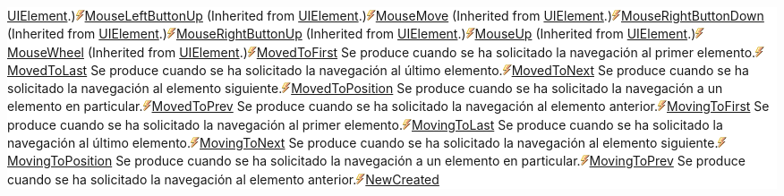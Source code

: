 <a href="http://msdn2.microsoft.com/es-es/library/ms590078" target="_blank">UIElement</a>.)</td></tr><tr><td>![Public event](media/pubevent.gif "Public event")</td><td><a href="http://msdn2.microsoft.com/es-es/library/ms596681" target="_blank">MouseLeftButtonUp</a></td><td> (Inherited from <a href="http://msdn2.microsoft.com/es-es/library/ms590078" target="_blank">UIElement</a>.)</td></tr><tr><td>![Public event](media/pubevent.gif "Public event")</td><td><a href="http://msdn2.microsoft.com/es-es/library/ms596682" target="_blank">MouseMove</a></td><td> (Inherited from <a href="http://msdn2.microsoft.com/es-es/library/ms590078" target="_blank">UIElement</a>.)</td></tr><tr><td>![Public event](media/pubevent.gif "Public event")</td><td><a href="http://msdn2.microsoft.com/es-es/library/ms596683" target="_blank">MouseRightButtonDown</a></td><td> (Inherited from <a href="http://msdn2.microsoft.com/es-es/library/ms590078" target="_blank">UIElement</a>.)</td></tr><tr><td>![Public event](media/pubevent.gif "Public event")</td><td><a href="http://msdn2.microsoft.com/es-es/library/ms596684" target="_blank">MouseRightButtonUp</a></td><td> (Inherited from <a href="http://msdn2.microsoft.com/es-es/library/ms590078" target="_blank">UIElement</a>.)</td></tr><tr><td>![Public event](media/pubevent.gif "Public event")</td><td><a href="http://msdn2.microsoft.com/es-es/library/ms596685" target="_blank">MouseUp</a></td><td> (Inherited from <a href="http://msdn2.microsoft.com/es-es/library/ms590078" target="_blank">UIElement</a>.)</td></tr><tr><td>![Public event](media/pubevent.gif "Public event")</td><td><a href="http://msdn2.microsoft.com/es-es/library/ms596686" target="_blank">MouseWheel</a></td><td> (Inherited from <a href="http://msdn2.microsoft.com/es-es/library/ms590078" target="_blank">UIElement</a>.)</td></tr><tr><td>![Public event](media/pubevent.gif "Public event")</td><td><a href="57acfbbf-9344-fc27-53ee-e71e1f2a6212">MovedToFirst</a></td><td>
Se produce cuando se ha solicitado la navegación al primer elemento.</td></tr><tr><td>![Public event](media/pubevent.gif "Public event")</td><td><a href="c7d1780b-84e4-288a-79d4-2549cd0c602f">MovedToLast</a></td><td>
Se produce cuando se ha solicitado la navegación al último elemento.</td></tr><tr><td>![Public event](media/pubevent.gif "Public event")</td><td><a href="f22e9f1c-1527-07ab-5f05-a59b1a27958d">MovedToNext</a></td><td>
Se produce cuando se ha solicitado la navegación al elemento siguiente.</td></tr><tr><td>![Public event](media/pubevent.gif "Public event")</td><td><a href="6c3e5906-2cac-0c0e-c8dc-e67a519bc07c">MovedToPosition</a></td><td>
Se produce cuando se ha solicitado la navegación a un elemento en particular.</td></tr><tr><td>![Public event](media/pubevent.gif "Public event")</td><td><a href="ebc5e49e-ae14-b19c-87ed-64bf2790094f">MovedToPrev</a></td><td>
Se produce cuando se ha solicitado la navegación al elemento anterior.</td></tr><tr><td>![Public event](media/pubevent.gif "Public event")</td><td><a href="ad06b5c4-1c3e-3357-9d57-f9e0a6d48764">MovingToFirst</a></td><td>
Se produce cuando se ha solicitado la navegación al primer elemento.</td></tr><tr><td>![Public event](media/pubevent.gif "Public event")</td><td><a href="7928a85d-acf2-7c30-9693-b3a37694776e">MovingToLast</a></td><td>
Se produce cuando se ha solicitado la navegación al último elemento.</td></tr><tr><td>![Public event](media/pubevent.gif "Public event")</td><td><a href="76780e6e-e0db-138d-e370-cd8f39b1582d">MovingToNext</a></td><td>
Se produce cuando se ha solicitado la navegación al elemento siguiente.</td></tr><tr><td>![Public event](media/pubevent.gif "Public event")</td><td><a href="f4f0e67f-84a1-e3dd-8523-4fc19f55acfd">MovingToPosition</a></td><td>
Se produce cuando se ha solicitado la navegación a un elemento en particular.</td></tr><tr><td>![Public event](media/pubevent.gif "Public event")</td><td><a href="d7a0b385-cfec-f240-86ef-77633e671d01">MovingToPrev</a></td><td>
Se produce cuando se ha solicitado la navegación al elemento anterior.</td></tr><tr><td>![Public event](media/pubevent.gif "Public event")</td><td><a href="f78e161d-4f46-5ba3-4675-a39b8fba0168">NewCreated</a></td><td>